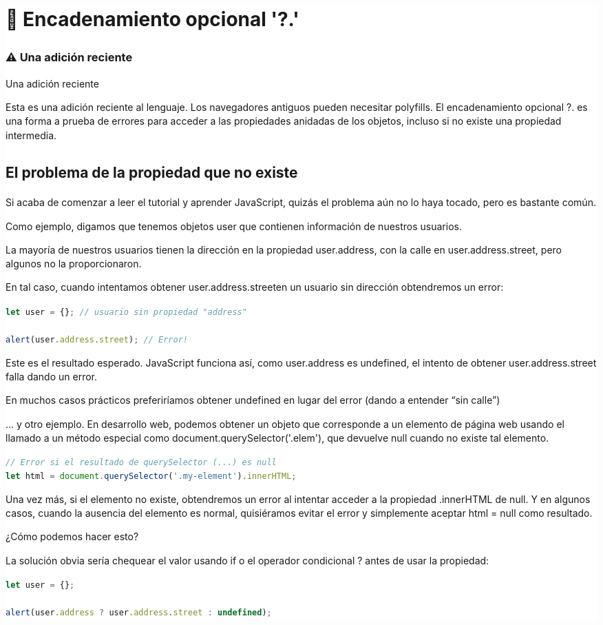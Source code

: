 # 📖 Encadenamiento opcional '?.'

### ⚠️ Una adición reciente
Una adición reciente

Esta es una adición reciente al lenguaje. Los navegadores antiguos pueden necesitar polyfills.
El encadenamiento opcional ?. es una forma a prueba de errores para acceder a las propiedades anidadas de los objetos, incluso si no existe una propiedad intermedia.

## El problema de la propiedad que no existe

Si acaba de comenzar a leer el tutorial y aprender JavaScript, quizás el problema aún no lo haya tocado, pero es bastante común.

Como ejemplo, digamos que tenemos objetos user que contienen información de nuestros usuarios.

La mayoría de nuestros usuarios tienen la dirección en la propiedad user.address, con la calle en user.address.street, pero algunos no la proporcionaron.

En tal caso, cuando intentamos obtener user.address.streeten un usuario sin dirección obtendremos un error:

````js
let user = {}; // usuario sin propiedad "address"

alert(user.address.street); // Error!
````

Este es el resultado esperado. JavaScript funciona así, como user.address es undefined, el intento de obtener user.address.street falla dando un error.

En muchos casos prácticos preferiríamos obtener undefined en lugar del error (dando a entender “sin calle”)

… y otro ejemplo. En desarrollo web, podemos obtener un objeto que corresponde a un elemento de página web usando el llamado a un método especial como document.querySelector('.elem'), que devuelve null cuando no existe tal elemento.

````js
// Error si el resultado de querySelector (...) es null
let html = document.querySelector('.my-element').innerHTML;
````

Una vez más, si el elemento no existe, obtendremos un error al intentar acceder a la propiedad .innerHTML de null. Y en algunos casos, cuando la ausencia del elemento es normal, quisiéramos evitar el error y simplemente aceptar html = null como resultado.

¿Cómo podemos hacer esto?

La solución obvia sería chequear el valor usando if o el operador condicional ? antes de usar la propiedad:

````js
let user = {};

alert(user.address ? user.address.street : undefined);
````
